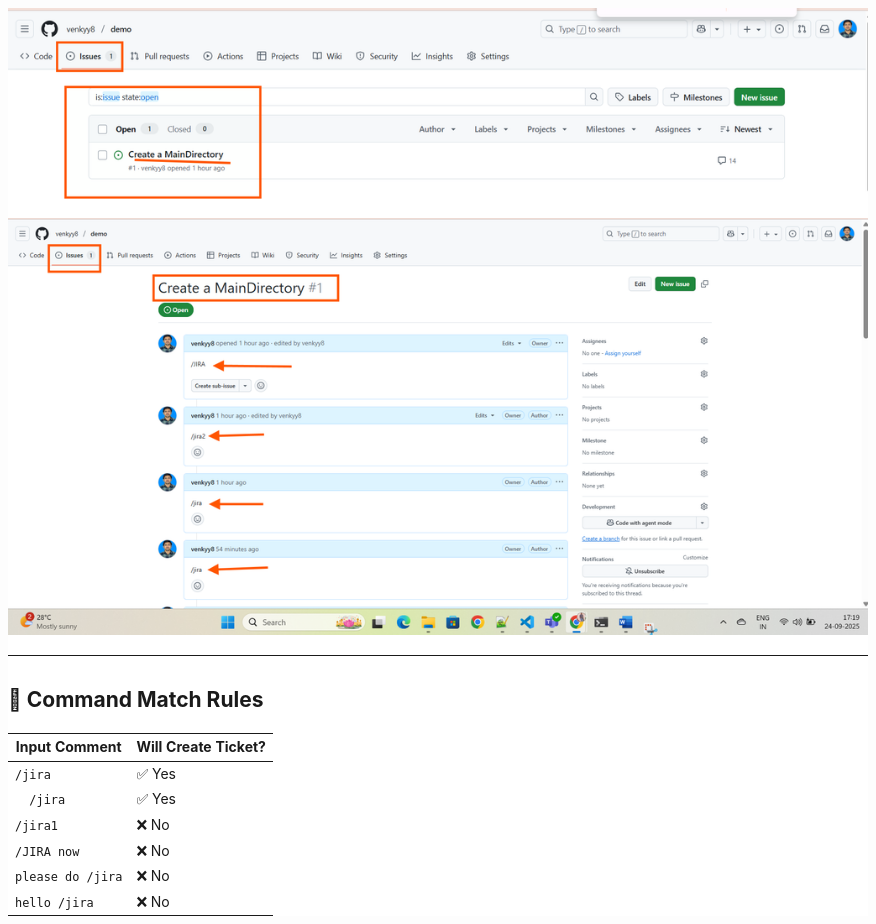
![A](images/issue-1.png)

![A](images/issue-2.png)

---

## 📌 Command Match Rules

| Input Comment     | Will Create Ticket? |
| ----------------- | ------------------- |
| `/jira`           | ✅ Yes               |
| `   /jira  `      | ✅ Yes               |
| `/jira1`          | ❌ No                |
| `/JIRA now`       | ❌ No                |
| `please do /jira` | ❌ No                |
| `hello /jira`     | ❌ No                |
